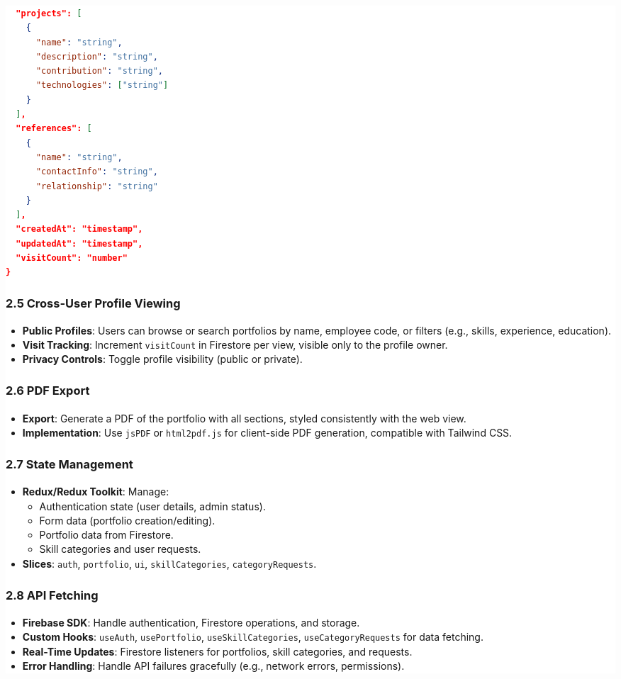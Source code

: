 ```json
  "projects": [
    {
      "name": "string",
      "description": "string",
      "contribution": "string",
      "technologies": ["string"]
    }
  ],
  "references": [
    {
      "name": "string",
      "contactInfo": "string",
      "relationship": "string"
    }
  ],
  "createdAt": "timestamp",
  "updatedAt": "timestamp",
  "visitCount": "number"
}
```

### 2.5 Cross-User Profile Viewing

- **Public Profiles**: Users can browse or search portfolios by name, employee code, or filters (e.g., skills, experience, education).
- **Visit Tracking**: Increment `visitCount` in Firestore per view, visible only to the profile owner.
- **Privacy Controls**: Toggle profile visibility (public or private).

### 2.6 PDF Export

- **Export**: Generate a PDF of the portfolio with all sections, styled consistently with the web view.
- **Implementation**: Use `jsPDF` or `html2pdf.js` for client-side PDF generation, compatible with Tailwind CSS.

### 2.7 State Management

- **Redux/Redux Toolkit**: Manage:
  - Authentication state (user details, admin status).
  - Form data (portfolio creation/editing).
  - Portfolio data from Firestore.
  - Skill categories and user requests.
- **Slices**: `auth`, `portfolio`, `ui`, `skillCategories`, `categoryRequests`.

### 2.8 API Fetching

- **Firebase SDK**: Handle authentication, Firestore operations, and storage.
- **Custom Hooks**: `useAuth`, `usePortfolio`, `useSkillCategories`, `useCategoryRequests` for data fetching.
- **Real-Time Updates**: Firestore listeners for portfolios, skill categories, and requests.
- **Error Handling**: Handle API failures gracefully (e.g., network errors, permissions).

